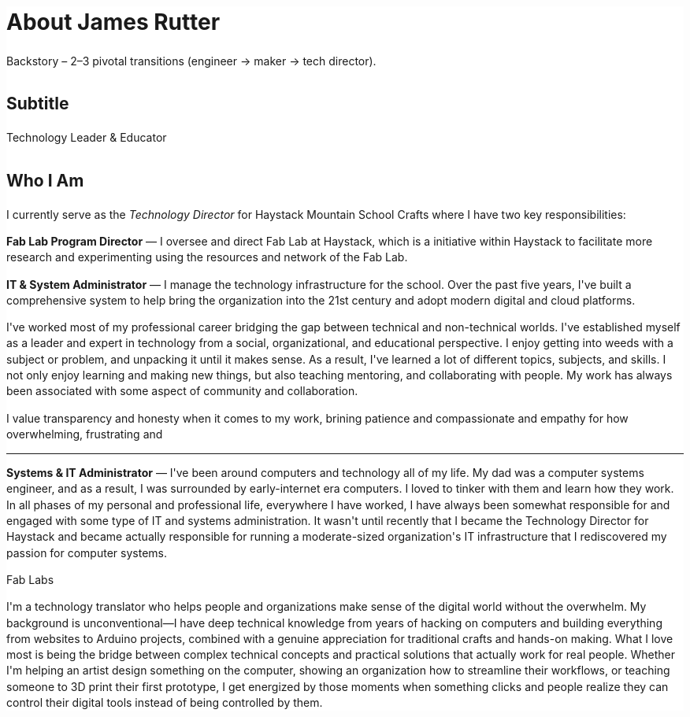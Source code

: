 # About James Rutter

Backstory – 2–3 pivotal transitions (engineer → maker → tech director).

## Subtitle 
Technology Leader & Educator 

## Who I Am

I currently serve as the *Technology Director* for Haystack Mountain School Crafts where I have two key responsibilities: 

**Fab Lab Program Director** — I oversee and direct  Fab Lab at Haystack, which is a initiative within Haystack to facilitate more research and experimenting using the resources and network of the Fab Lab. 

**IT & System Administrator** — I manage the technology infrastructure for the school. Over the past five years, I've built a comprehensive system to help bring the organization into the 21st century and adopt modern digital and cloud platforms. 

I've worked most of my professional career bridging the gap between technical and non-technical worlds. I've established myself as a leader and expert in technology from a social, organizational, and educational perspective. I enjoy getting into weeds with a subject or problem, and unpacking it until it makes sense. As a result, I've learned a lot of different topics, subjects, and skills. I not only enjoy learning and making new things, but also teaching mentoring, and collaborating with people. My work has always been associated with some aspect of community and collaboration.  


I value transparency and  honesty when it comes to my work, brining patience and compassionate and empathy for how overwhelming, frustrating and 



--- 

**Systems & IT Administrator** — I've been around computers and technology all of my life. My dad was a computer systems engineer, and as a result, I was surrounded by early-internet era computers. I loved to tinker with them and learn how they work. In all phases of my personal and professional life, everywhere I have worked, I have always been somewhat responsible for and engaged with some type of IT and systems administration. It wasn't until recently that I became the Technology Director for Haystack and became actually responsible for running a moderate-sized organization's IT infrastructure that I rediscovered my passion for computer systems. 






Fab Labs 

I'm a technology translator who helps people and organizations make sense of the digital world without the overwhelm. My background is unconventional—I have deep technical knowledge from years of hacking on computers and building everything from websites to Arduino projects, combined with a genuine appreciation for traditional crafts and hands-on making. What I love most is being the bridge between complex technical concepts and practical solutions that actually work for real people. Whether I'm helping an artist design something on the computer, showing an organization how to streamline their workflows, or teaching someone to 3D print their first prototype, I get energized by those moments when something clicks and people realize they can control their digital tools instead of being controlled by them.
